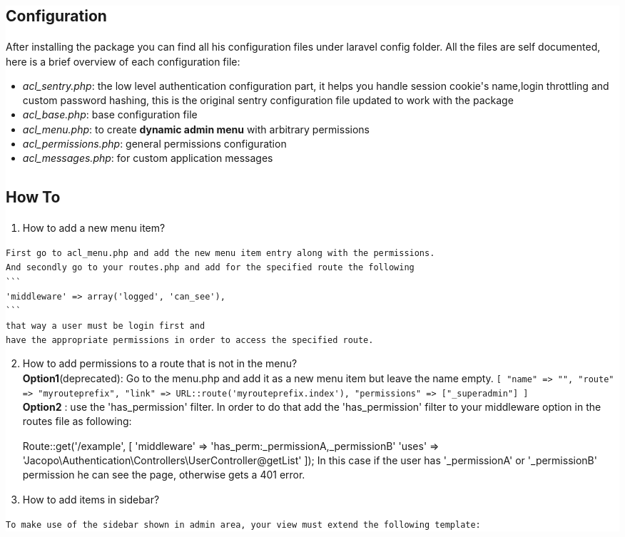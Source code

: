 ## <a name="configuration">Configuration</a> ##

After installing the package you can find all his configuration files under laravel config folder. All the files are self documented, here is a brief overview of each configuration file:

  * _acl_sentry.php_: the low level authentication configuration part, it helps you handle session cookie's name,login throttling and custom password hashing, this is the original sentry configuration file updated to work with the package
  * _acl_base.php_: base configuration file
  * _acl_menu.php_: to create __dynamic admin menu__ with arbitrary permissions
  * _acl_permissions.php_: general permissions configuration
  * _acl_messages.php_: for custom application messages

## <a name="howto">How To</a> ##

  1. How to add a new menu item?

    First go to acl_menu.php and add the new menu item entry along with the permissions.
    And secondly go to your routes.php and add for the specified route the following
    ```
    'middleware' => array('logged', 'can_see'), 
    ```
    that way a user must be login first and
    have the appropriate permissions in order to access the specified route.

  2. How to add permissions to a route that is not in the menu?
    <br/>
    __Option1__(deprecated): Go to the menu.php and add it as a new menu item but leave the name empty.
    ```
    [
        "name" => "",
        "route" => "myrouteprefix",
        "link" => URL::route('myrouteprefix.index'),
        "permissions" => ["_superadmin"]
    ]
    ```
    <br/>
    __Option2__ : use the 'has_permission' filter. In order to do that add the 'has_permission' filter to
    your middleware option in the routes file as following:

        Route::get('/example', [
                'middleware' => 'has_perm:_permissionA,_permissionB'
                'uses' => 'Jacopo\Authentication\Controllers\UserController@getList'
        ]);
    In this case if the user has '_permissionA' or '_permissionB' permission he can see the page, otherwise gets a 401 error.
    <br/>

  3. How to add items in sidebar?

    To make use of the sidebar shown in admin area, your view must extend the following template:
